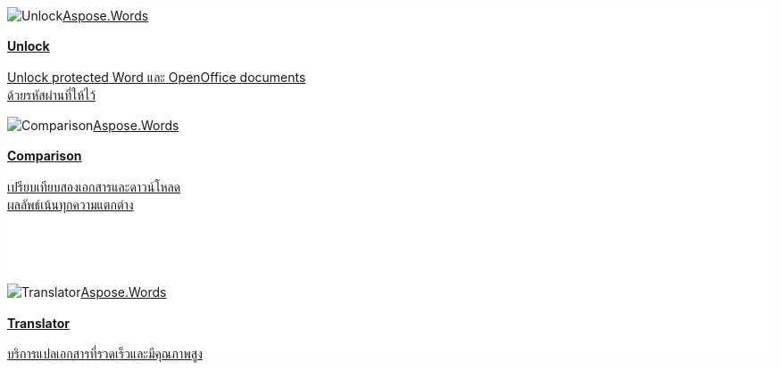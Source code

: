    <div class="col-lg-4">
    <div class="imgblock">
     <a href="https://products.aspose.app/words/unlock">
      <img src="https://www.aspose.cloud/templates/asposeapp/images/products/logo/aspose_unlock-app.png" alt="Unlock" align="left">
     </a>
    </div>
    <a href="https://products.aspose.app/words/unlock">
     <p class="col-lg-10 aspose-words">
     Aspose.Words
     </p>
     <p class="col-lg-10 app-name">
     <strong>Unlock</strong>
     </p>
     <p class="description">
      Unlock protected Word และ OpenOffice documents<br>
      ด้วยรหัสผ่านที่ให้ไว้
     </p>
    </a>
   </div>

   <div class="col-lg-4">
    <div class="imgblock">
     <a href="https://products.aspose.app/words/comparison">
      <img src="https://www.aspose.cloud/templates/asposeapp/images/products/logo/aspose_comparison-app.png" alt="Comparison" align="left">
     </a>
    </div>
    <a href="https://products.aspose.app/words/comparison">
     <p class="col-lg-10 aspose-words">
     Aspose.Words
     </p>
     <p class="col-lg-10 app-name">
     <strong>Comparison</strong>
     </p>
     <p class="description">
      เปรียบเทียบสองเอกสารและดาวน์โหลด<br>
      ผลลัพธ์เน้นทุกความแตกต่าง
     </p>
    </a>
    <div style="height:50px"></div>
   </div>

   <div class="col-lg-4">
    <div class="imgblock">
     <a href="https://products.aspose.app/words/translator">
      <img src="https://www.aspose.cloud/templates/asposeapp/images/products/logo/aspose_translate-app.png" alt="Translator" align="left">
     </a>
    </div>
    <a href="https://products.aspose.app/words/translator">
     <p class="col-lg-10 aspose-words">
     Aspose.Words
     </p>
     <p class="col-lg-10 app-name">
     <strong>Translator</strong>
     </p>
     <p class="description">
      บริการแปลเอกสารที่รวดเร็วและมีคุณภาพสูง
     </p>
    </a>
   </div>
